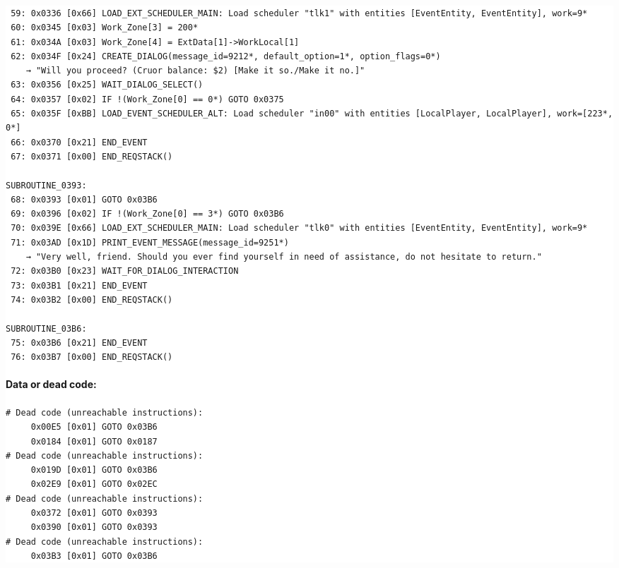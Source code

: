 ```
 59: 0x0336 [0x66] LOAD_EXT_SCHEDULER_MAIN: Load scheduler "tlk1" with entities [EventEntity, EventEntity], work=9*
 60: 0x0345 [0x03] Work_Zone[3] = 200*
 61: 0x034A [0x03] Work_Zone[4] = ExtData[1]->WorkLocal[1]
 62: 0x034F [0x24] CREATE_DIALOG(message_id=9212*, default_option=1*, option_flags=0*)
    → "Will you proceed? (Cruor balance: $2) [Make it so./Make it no.]"
 63: 0x0356 [0x25] WAIT_DIALOG_SELECT()
 64: 0x0357 [0x02] IF !(Work_Zone[0] == 0*) GOTO 0x0375
 65: 0x035F [0xBB] LOAD_EVENT_SCHEDULER_ALT: Load scheduler "in00" with entities [LocalPlayer, LocalPlayer], work=[223*, 0*]
 66: 0x0370 [0x21] END_EVENT
 67: 0x0371 [0x00] END_REQSTACK()

SUBROUTINE_0393:
 68: 0x0393 [0x01] GOTO 0x03B6
 69: 0x0396 [0x02] IF !(Work_Zone[0] == 3*) GOTO 0x03B6
 70: 0x039E [0x66] LOAD_EXT_SCHEDULER_MAIN: Load scheduler "tlk0" with entities [EventEntity, EventEntity], work=9*
 71: 0x03AD [0x1D] PRINT_EVENT_MESSAGE(message_id=9251*)
    → "Very well, friend. Should you ever find yourself in need of assistance, do not hesitate to return."
 72: 0x03B0 [0x23] WAIT_FOR_DIALOG_INTERACTION
 73: 0x03B1 [0x21] END_EVENT
 74: 0x03B2 [0x00] END_REQSTACK()

SUBROUTINE_03B6:
 75: 0x03B6 [0x21] END_EVENT
 76: 0x03B7 [0x00] END_REQSTACK()
```

#### Data or dead code:

```
# Dead code (unreachable instructions):
     0x00E5 [0x01] GOTO 0x03B6
     0x0184 [0x01] GOTO 0x0187
# Dead code (unreachable instructions):
     0x019D [0x01] GOTO 0x03B6
     0x02E9 [0x01] GOTO 0x02EC
# Dead code (unreachable instructions):
     0x0372 [0x01] GOTO 0x0393
     0x0390 [0x01] GOTO 0x0393
# Dead code (unreachable instructions):
     0x03B3 [0x01] GOTO 0x03B6
```

